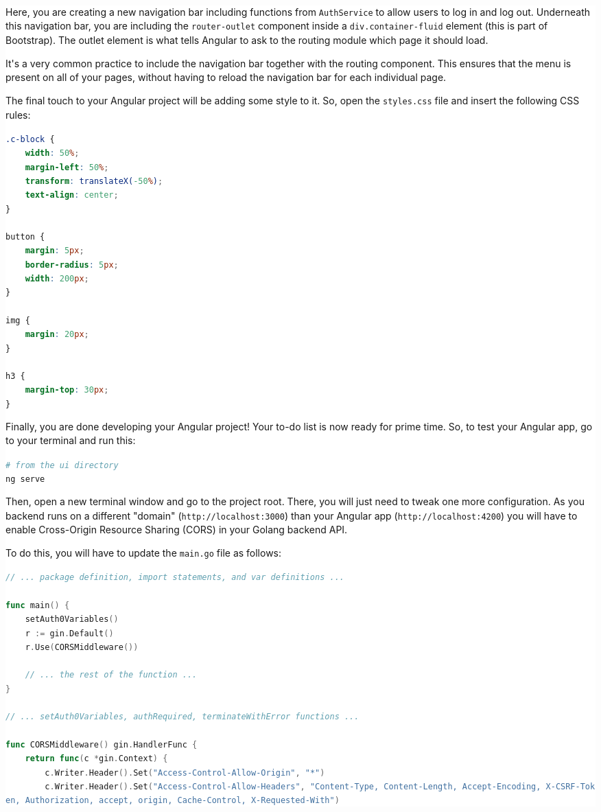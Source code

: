 Here, you are creating a new navigation bar including functions from `AuthService` to allow users to log in and log out. Underneath this navigation bar, you are including the `router-outlet` component inside a `div.container-fluid` element (this is part of Bootstrap). The outlet element is what tells Angular to ask to the routing module which page it should load.

It's a very common practice to include the navigation bar together with the routing component. This ensures that the menu is present on all of your pages, without having to reload the navigation bar for each individual page.

The final touch to your Angular project will be adding some style to it. So, open the `styles.css` file and insert the following CSS rules:

```css
.c-block {
    width: 50%;
    margin-left: 50%;
    transform: translateX(-50%);
    text-align: center;
}

button {
    margin: 5px;
    border-radius: 5px;
    width: 200px;
}

img {
    margin: 20px;
}

h3 {
    margin-top: 30px;
}
```

Finally, you are done developing your Angular project! Your to-do list is now ready for prime time. So, to test your Angular app, go to your terminal and run this:

```bash
# from the ui directory
ng serve
```

Then, open a new terminal window and go to the project root. There, you will just need to tweak one more configuration. As you backend runs on a different "domain" (`http://localhost:3000`) than your Angular app (`http://localhost:4200`) you will have to enable Cross-Origin Resource Sharing (CORS) in your Golang backend API.

To do this, you will have to update the `main.go` file as follows:

```go
// ... package definition, import statements, and var definitions ...

func main() {
    setAuth0Variables()
	r := gin.Default()
    r.Use(CORSMiddleware())
    
    // ... the rest of the function ...
}

// ... setAuth0Variables, authRequired, terminateWithError functions ...

func CORSMiddleware() gin.HandlerFunc {
	return func(c *gin.Context) {
		c.Writer.Header().Set("Access-Control-Allow-Origin", "*")
		c.Writer.Header().Set("Access-Control-Allow-Headers", "Content-Type, Content-Length, Accept-Encoding, X-CSRF-Token, Authorization, accept, origin, Cache-Control, X-Requested-With")
```